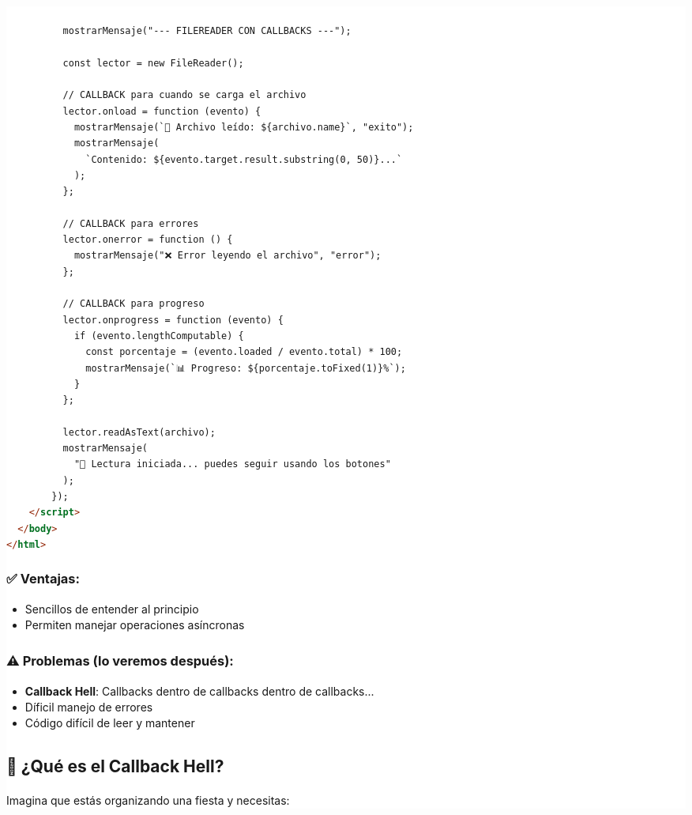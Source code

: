 ```html

          mostrarMensaje("--- FILEREADER CON CALLBACKS ---");

          const lector = new FileReader();

          // CALLBACK para cuando se carga el archivo
          lector.onload = function (evento) {
            mostrarMensaje(`📄 Archivo leído: ${archivo.name}`, "exito");
            mostrarMensaje(
              `Contenido: ${evento.target.result.substring(0, 50)}...`
            );
          };

          // CALLBACK para errores
          lector.onerror = function () {
            mostrarMensaje("❌ Error leyendo el archivo", "error");
          };

          // CALLBACK para progreso
          lector.onprogress = function (evento) {
            if (evento.lengthComputable) {
              const porcentaje = (evento.loaded / evento.total) * 100;
              mostrarMensaje(`📊 Progreso: ${porcentaje.toFixed(1)}%`);
            }
          };

          lector.readAsText(archivo);
          mostrarMensaje(
            "🔄 Lectura iniciada... puedes seguir usando los botones"
          );
        });
    </script>
  </body>
</html>
```

### ✅ **Ventajas:**

- Sencillos de entender al principio
- Permiten manejar operaciones asíncronas

### ⚠️ **Problemas (lo veremos después):**

- **Callback Hell**: Callbacks dentro de callbacks dentro de callbacks...
- Díficil manejo de errores
- Código difícil de leer y mantener

## 🧩 **¿Qué es el Callback Hell?**

Imagina que estás organizando una fiesta y necesitas:
